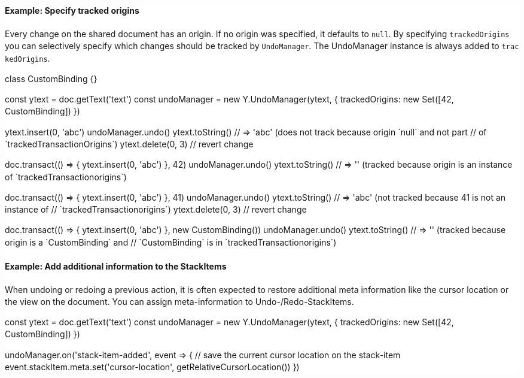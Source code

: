 #### Example: Specify tracked origins

Every change on the shared document has an origin. If no origin was specified, it defaults to `null`. By specifying `trackedOrigins` you can selectively specify which changes should be tracked by `UndoManager`. The UndoManager instance is always added to `trackedOrigins`.

class CustomBinding {}

const ytext \= doc.getText('text')
const undoManager \= new Y.UndoManager(ytext, {
  trackedOrigins: new Set(\[42, CustomBinding\])
})

ytext.insert(0, 'abc')
undoManager.undo()
ytext.toString() // => 'abc' (does not track because origin \`null\` and not part
                 //           of \`trackedTransactionOrigins\`)
ytext.delete(0, 3) // revert change

doc.transact(() \=> {
  ytext.insert(0, 'abc')
}, 42)
undoManager.undo()
ytext.toString() // => '' (tracked because origin is an instance of \`trackedTransactionorigins\`)

doc.transact(() \=> {
  ytext.insert(0, 'abc')
}, 41)
undoManager.undo()
ytext.toString() // => 'abc' (not tracked because 41 is not an instance of
                 //        \`trackedTransactionorigins\`)
ytext.delete(0, 3) // revert change

doc.transact(() \=> {
  ytext.insert(0, 'abc')
}, new CustomBinding())
undoManager.undo()
ytext.toString() // => '' (tracked because origin is a \`CustomBinding\` and
                 //        \`CustomBinding\` is in \`trackedTransactionorigins\`)

#### Example: Add additional information to the StackItems

When undoing or redoing a previous action, it is often expected to restore additional meta information like the cursor location or the view on the document. You can assign meta-information to Undo-/Redo-StackItems.

const ytext \= doc.getText('text')
const undoManager \= new Y.UndoManager(ytext, {
  trackedOrigins: new Set(\[42, CustomBinding\])
})

undoManager.on('stack-item-added', event \=> {
  // save the current cursor location on the stack-item
  event.stackItem.meta.set('cursor-location', getRelativeCursorLocation())
})
